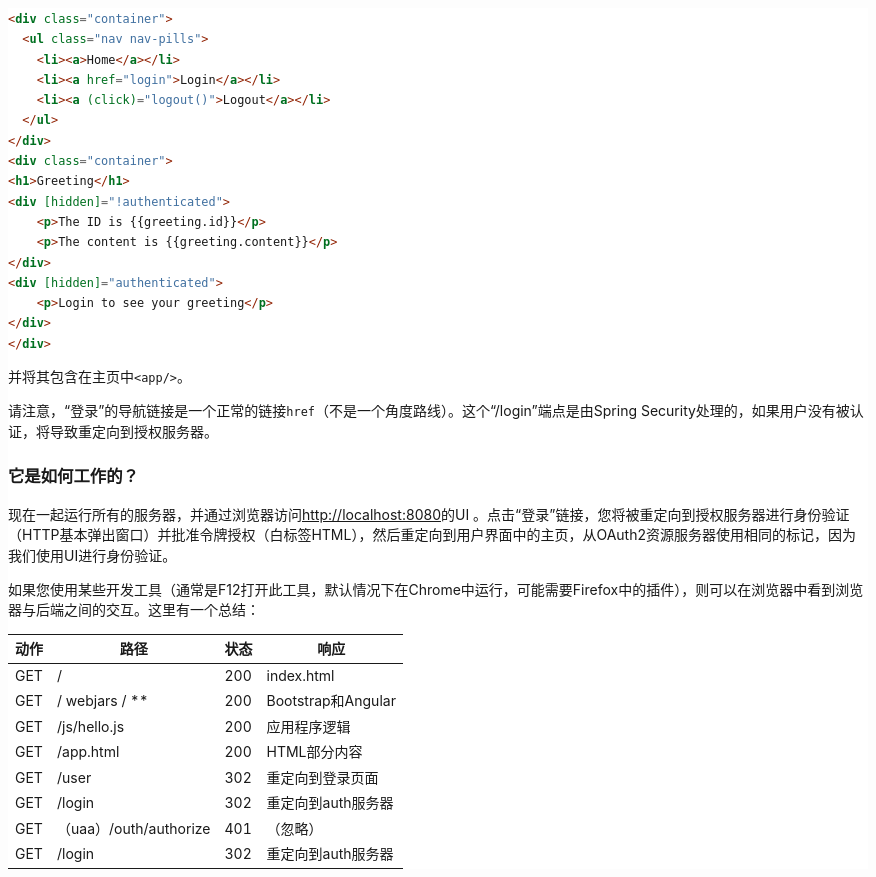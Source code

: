 ```html
<div class="container">
  <ul class="nav nav-pills">
    <li><a>Home</a></li>
    <li><a href="login">Login</a></li>
    <li><a (click)="logout()">Logout</a></li>
  </ul>
</div>
<div class="container">
<h1>Greeting</h1>
<div [hidden]="!authenticated">
	<p>The ID is {{greeting.id}}</p>
	<p>The content is {{greeting.content}}</p>
</div>
<div [hidden]="authenticated">
	<p>Login to see your greeting</p>
</div>
</div>

```

并将其包含在主页中`<app/>`。

请注意，“登录”的导航链接是一个正常的链接`href`（不是一个角度路线）。这个“/login”端点是由Spring Security处理的，如果用户没有被认证，将导致重定向到授权服务器。

### 它是如何工作的？

现在一起运行所有的服务器，并通过浏览器访问[http://localhost:8080](http://localhost:8080/)的UI 。点击“登录”链接，您将被重定向到授权服务器进行身份验证（HTTP基本弹出窗口）并批准令牌授权（白标签HTML），然后重定向到用户界面中的主页，从OAuth2资源服务器使用相同的标记，因为我们使用UI进行身份验证。

如果您使用某些开发工具（通常是F12打开此工具，默认情况下在Chrome中运行，可能需要Firefox中的插件），则可以在浏览器中看到浏览器与后端之间的交互。这里有一个总结：

| 动作   | 路径                   | 状态   | 响应                |
| ---- | -------------------- | ---- | ----------------- |
| GET  | /                    | 200  | index.html        |
| GET  | / webjars / **       | 200  | Bootstrap和Angular |
| GET  | /js/hello.js         | 200  | 应用程序逻辑            |
| GET  | /app.html            | 200  | HTML部分内容          |
| GET  | /user                | 302  | 重定向到登录页面          |
| GET  | /login               | 302  | 重定向到auth服务器       |
| GET  | （uaa）/outh/authorize | 401  | （忽略）              |
| GET  | /login               | 302  | 重定向到auth服务器       |

